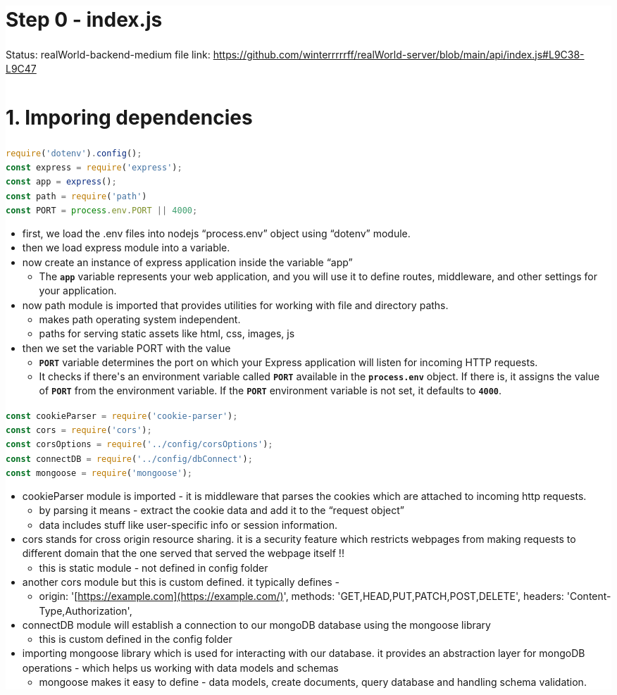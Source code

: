 # Step 0 - index.js

Status: realWorld-backend-medium
file link: https://github.com/winterrrrrff/realWorld-server/blob/main/api/index.js#L9C38-L9C47

# 1. Imporing dependencies

```jsx
require('dotenv').config();
const express = require('express');
const app = express();
const path = require('path')
const PORT = process.env.PORT || 4000;
```

- first, we load the .env files into nodejs “process.env” object using “dotenv” module.
- then we load express module into a variable.
- now create an instance of express application inside the variable “app”
    - The **`app`** variable represents your web application, and you will use it to define routes, middleware, and other settings for your application.
- now path module is imported  that provides utilities for working with file and directory paths.
    - makes path operating system independent.
    - paths for serving static assets like html, css, images, js
- then we set the variable PORT with the value
    - **`PORT`** variable determines the port on which your Express application will listen for incoming HTTP requests.
    - It checks if there's an environment variable called **`PORT`** available in the **`process.env`** object. If there is, it assigns the value of **`PORT`** from the environment variable. If the **`PORT`** environment variable is not set, it defaults to **`4000`**.

```jsx
const cookieParser = require('cookie-parser');
const cors = require('cors');
const corsOptions = require('../config/corsOptions');
const connectDB = require('../config/dbConnect');
const mongoose = require('mongoose');
```

- cookieParser module is imported - it is middleware that parses the cookies which are attached to incoming http requests.
    - by parsing it means - extract the cookie data and add it to the “request object”
    - data includes stuff like user-specific info or session information.
- cors stands for cross origin resource sharing. it is a security feature which restricts webpages from making requests to different domain that the one served that served the webpage itself !!
    - this is static module - not defined in config folder
- another cors module but this is custom defined. it typically defines -
    - origin: '[https://example.com](https://example.com/)',
    methods: 'GET,HEAD,PUT,PATCH,POST,DELETE',
    headers: 'Content-Type,Authorization',
- connectDB module will establish a connection to our mongoDB database using the mongoose library
    - this is custom defined in the config folder
- importing mongoose library which is used for interacting with our database. it provides an abstraction layer for mongoDB operations - which helps us working with data models and schemas
    - mongoose makes it easy to define - data models, create documents, query database and handling schema validation.
